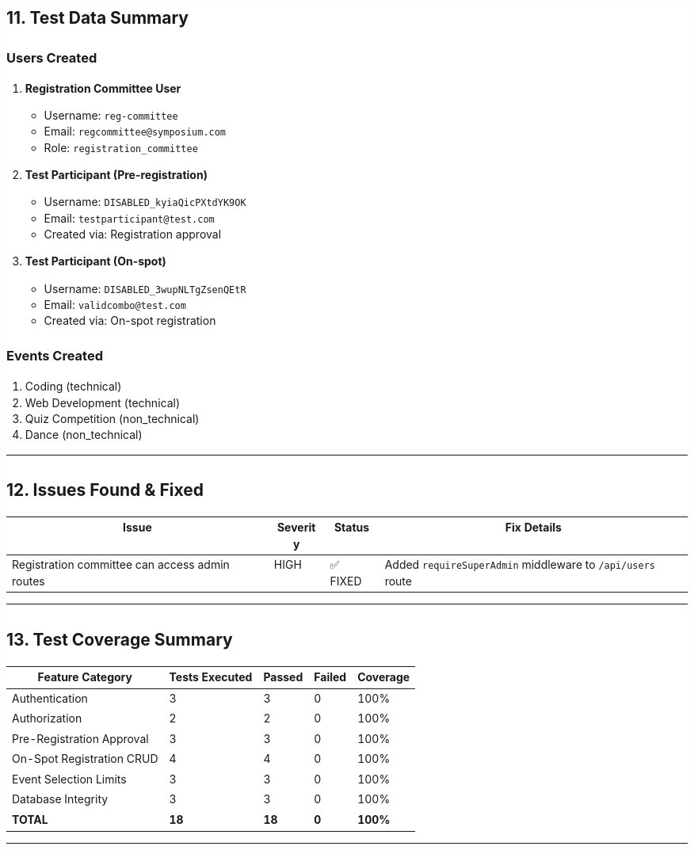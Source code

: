 ## 11. Test Data Summary

### Users Created
1. **Registration Committee User**
   - Username: `reg-committee`
   - Email: `regcommittee@symposium.com`
   - Role: `registration_committee`

2. **Test Participant (Pre-registration)**
   - Username: `DISABLED_kyiaQicPXtdYK9OK`
   - Email: `testparticipant@test.com`
   - Created via: Registration approval

3. **Test Participant (On-spot)**
   - Username: `DISABLED_3wupNLTgZsenQEtR`
   - Email: `validcombo@test.com`
   - Created via: On-spot registration

### Events Created
1. Coding (technical)
2. Web Development (technical)
3. Quiz Competition (non_technical)
4. Dance (non_technical)

---

## 12. Issues Found & Fixed

| Issue | Severity | Status | Fix Details |
|-------|----------|--------|-------------|
| Registration committee can access admin routes | HIGH | ✅ FIXED | Added `requireSuperAdmin` middleware to `/api/users` route |

---

## 13. Test Coverage Summary

| Feature Category | Tests Executed | Passed | Failed | Coverage |
|-----------------|---------------|--------|--------|----------|
| Authentication | 3 | 3 | 0 | 100% |
| Authorization | 2 | 2 | 0 | 100% |
| Pre-Registration Approval | 3 | 3 | 0 | 100% |
| On-Spot Registration CRUD | 4 | 4 | 0 | 100% |
| Event Selection Limits | 3 | 3 | 0 | 100% |
| Database Integrity | 3 | 3 | 0 | 100% |
| **TOTAL** | **18** | **18** | **0** | **100%** |

---